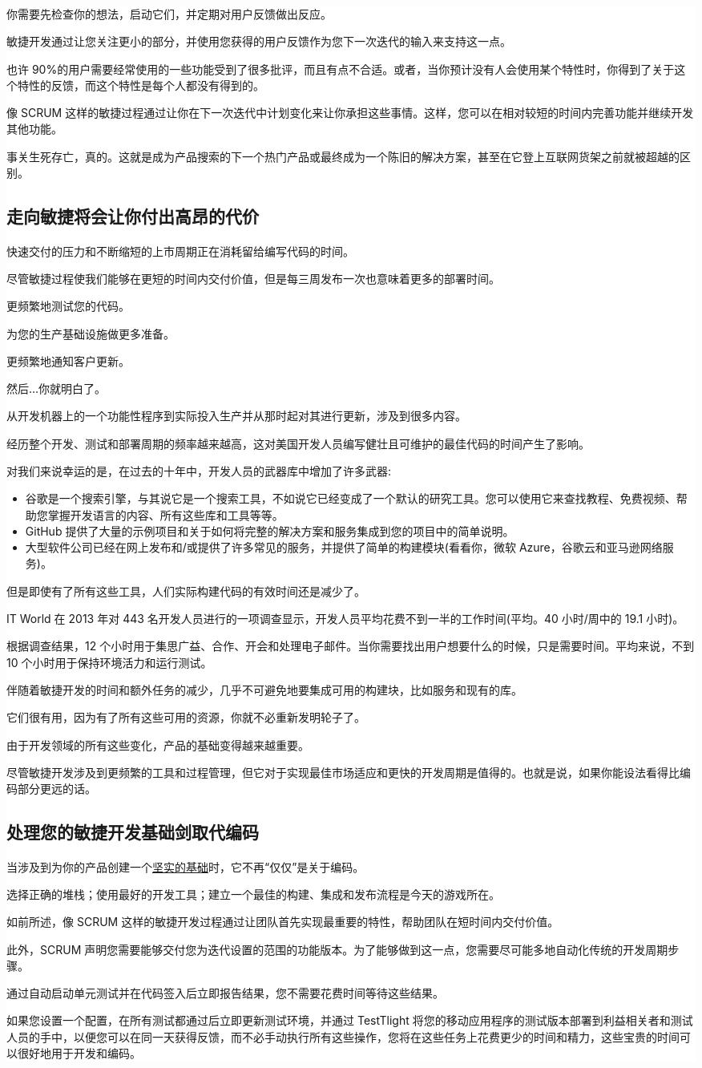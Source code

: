 你需要先检查你的想法，启动它们，并定期对用户反馈做出反应。

敏捷开发通过让您关注更小的部分，并使用您获得的用户反馈作为您下一次迭代的输入来支持这一点。

也许 90%的用户需要经常使用的一些功能受到了很多批评，而且有点不合适。或者，当你预计没有人会使用某个特性时，你得到了关于这个特性的反馈，而这个特性是每个人都没有得到的。

像 SCRUM 这样的敏捷过程通过让你在下一次迭代中计划变化来让你承担这些事情。这样，您可以在相对较短的时间内完善功能并继续开发其他功能。

事关生死存亡，真的。这就是成为产品搜索的下一个热门产品或最终成为一个陈旧的解决方案，甚至在它登上互联网货架之前就被超越的区别。

## 走向敏捷将会让你付出高昂的代价

快速交付的压力和不断缩短的上市周期正在消耗留给编写代码的时间。

尽管敏捷过程使我们能够在更短的时间内交付价值，但是每三周发布一次也意味着更多的部署时间。

更频繁地测试您的代码。

为您的生产基础设施做更多准备。

更频繁地通知客户更新。

然后…你就明白了。

从开发机器上的一个功能性程序到实际投入生产并从那时起对其进行更新，涉及到很多内容。

经历整个开发、测试和部署周期的频率越来越高，这对美国开发人员编写健壮且可维护的最佳代码的时间产生了影响。

对我们来说幸运的是，在过去的十年中，开发人员的武器库中增加了许多武器:

*   谷歌是一个搜索引擎，与其说它是一个搜索工具，不如说它已经变成了一个默认的研究工具。您可以使用它来查找教程、免费视频、帮助您掌握开发语言的内容、所有这些库和工具等等。
*   GitHub 提供了大量的示例项目和关于如何将完整的解决方案和服务集成到您的项目中的简单说明。
*   大型软件公司已经在网上发布和/或提供了许多常见的服务，并提供了简单的构建模块(看看你，微软 Azure，谷歌云和亚马逊网络服务)。

但是即使有了所有这些工具，人们实际构建代码的有效时间还是减少了。

IT World 在 2013 年对 443 名开发人员进行的一项调查显示，开发人员平均花费不到一半的工作时间(平均。40 小时/周中的 19.1 小时)。

根据调查结果，12 个小时用于集思广益、合作、开会和处理电子邮件。当你需要找出用户想要什么的时候，只是需要时间。平均来说，不到 10 个小时用于保持环境活力和运行测试。

伴随着敏捷开发的时间和额外任务的减少，几乎不可避免地要集成可用的构建块，比如服务和现有的库。

它们很有用，因为有了所有这些可用的资源，你就不必重新发明轮子了。

由于开发领域的所有这些变化，产品的基础变得越来越重要。

尽管敏捷开发涉及到更频繁的工具和过程管理，但它对于实现最佳市场适应和更快的开发周期是值得的。也就是说，如果你能设法看得比编码部分更远的话。

## 处理您的敏捷开发基础剑取代编码

当涉及到为你的产品创建一个[坚实的基础](http://www.amazon.com/exec/obidos/ASIN/B01M4P73L2/makithecompsi-20)时，它不再“仅仅”是关于编码。

选择正确的堆栈；使用最好的开发工具；建立一个最佳的构建、集成和发布流程是今天的游戏所在。

如前所述，像 SCRUM 这样的敏捷开发过程通过让团队首先实现最重要的特性，帮助团队在短时间内交付价值。

此外，SCRUM 声明您需要能够交付您为迭代设置的范围的功能版本。为了能够做到这一点，您需要尽可能多地自动化传统的开发周期步骤。

通过自动启动单元测试并在代码签入后立即报告结果，您不需要花费时间等待这些结果。

如果您设置一个配置，在所有测试都通过后立即更新测试环境，并通过 TestTlight 将您的移动应用程序的测试版本部署到利益相关者和测试人员的手中，以便您可以在同一天获得反馈，而不必手动执行所有这些操作，您将在这些任务上花费更少的时间和精力，这些宝贵的时间可以很好地用于开发和编码。
